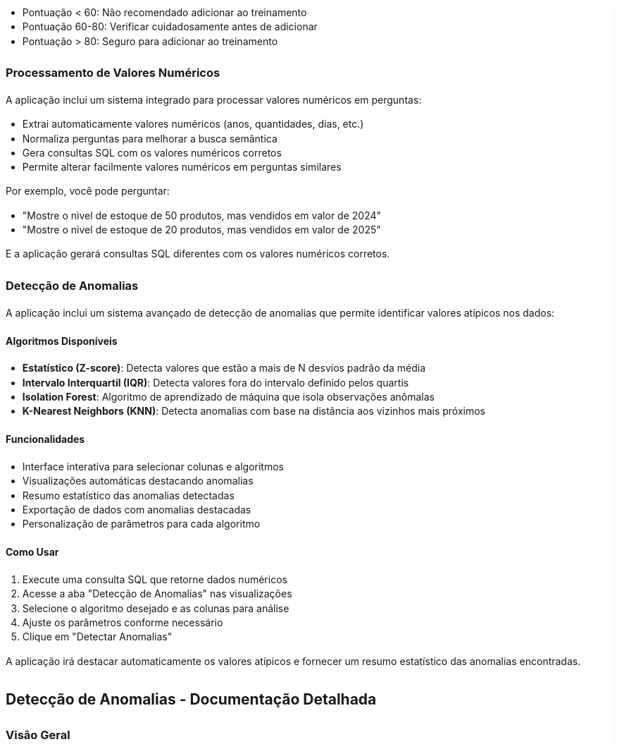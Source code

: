 - Pontuação < 60: Não recomendado adicionar ao treinamento
- Pontuação 60-80: Verificar cuidadosamente antes de adicionar
- Pontuação > 80: Seguro para adicionar ao treinamento

### Processamento de Valores Numéricos

A aplicação inclui um sistema integrado para processar valores numéricos em perguntas:

- Extrai automaticamente valores numéricos (anos, quantidades, dias, etc.)
- Normaliza perguntas para melhorar a busca semântica
- Gera consultas SQL com os valores numéricos corretos
- Permite alterar facilmente valores numéricos em perguntas similares

Por exemplo, você pode perguntar:
- "Mostre o nivel de estoque de 50 produtos, mas vendidos em valor de 2024"
- "Mostre o nivel de estoque de 20 produtos, mas vendidos em valor de 2025"

E a aplicação gerará consultas SQL diferentes com os valores numéricos corretos.

### Detecção de Anomalias

A aplicação inclui um sistema avançado de detecção de anomalias que permite identificar valores atípicos nos dados:

#### Algoritmos Disponíveis

- **Estatístico (Z-score)**: Detecta valores que estão a mais de N desvios padrão da média
- **Intervalo Interquartil (IQR)**: Detecta valores fora do intervalo definido pelos quartis
- **Isolation Forest**: Algoritmo de aprendizado de máquina que isola observações anômalas
- **K-Nearest Neighbors (KNN)**: Detecta anomalias com base na distância aos vizinhos mais próximos

#### Funcionalidades

- Interface interativa para selecionar colunas e algoritmos
- Visualizações automáticas destacando anomalias
- Resumo estatístico das anomalias detectadas
- Exportação de dados com anomalias destacadas
- Personalização de parâmetros para cada algoritmo

#### Como Usar

1. Execute uma consulta SQL que retorne dados numéricos
2. Acesse a aba "Detecção de Anomalias" nas visualizações
3. Selecione o algoritmo desejado e as colunas para análise
4. Ajuste os parâmetros conforme necessário
5. Clique em "Detectar Anomalias"

A aplicação irá destacar automaticamente os valores atípicos e fornecer um resumo estatístico das anomalias encontradas.

## Detecção de Anomalias - Documentação Detalhada

### Visão Geral
